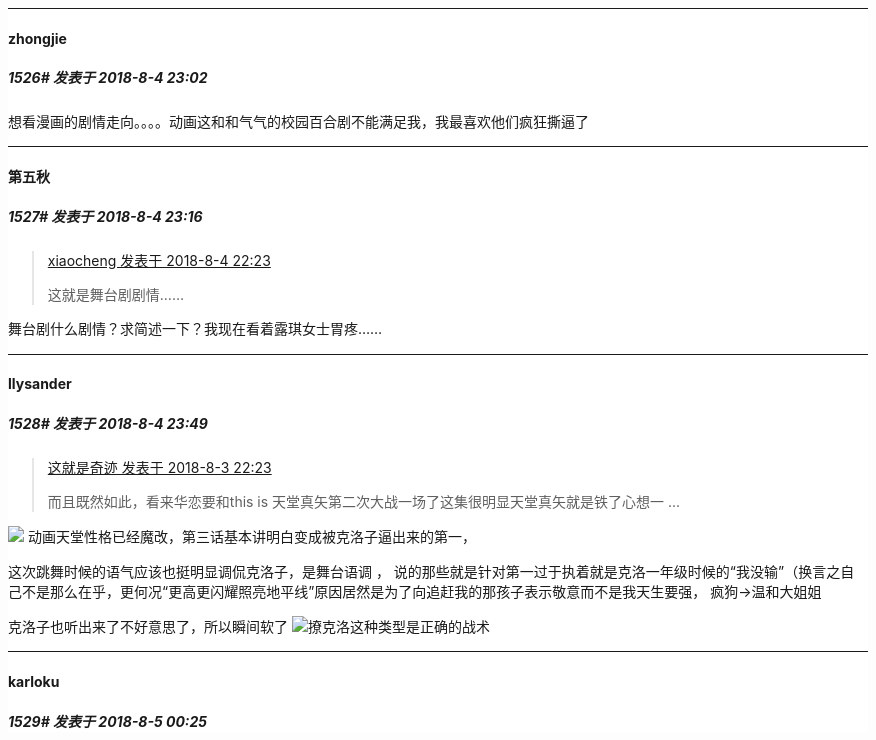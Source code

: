 

-----

####  zhongjie  
##### 1526#       发表于 2018-8-4 23:02




想看漫画的剧情走向。。。。动画这和和气气的校园百合剧不能满足我，我最喜欢他们疯狂撕逼了







-----

####  第五秋  
##### 1527#       发表于 2018-8-4 23:16



<blockquote><a href="httphttps://bbs.saraba1st.com/2b/forum.php?mod=redirect&amp;goto=findpost&amp;pid=40547105&amp;ptid=1499843" target="_blank">xiaocheng 发表于 2018-8-4 22:23</a>

这就是舞台剧剧情……</blockquote>
舞台剧什么剧情？求简述一下？我现在看着露琪女士胃疼……







-----

####  llysander  
##### 1528#       发表于 2018-8-4 23:49



<blockquote><a href="httphttps://bbs.saraba1st.com/2b/forum.php?mod=redirect&amp;goto=findpost&amp;pid=40538271&amp;ptid=1499843" target="_blank">这就是奇迹 发表于 2018-8-3 22:23</a>

而且既然如此，看来华恋要和this is 天堂真矢第二次大战一场了这集很明显天堂真矢就是铁了心想一 ...</blockquote>
<img src="https://static.saraba1st.com/image/smiley/carton2017/019.png" referrerpolicy="no-referrer"> 动画天堂性格已经魔改，第三话基本讲明白变成被克洛子逼出来的第一，

这次跳舞时候的语气应该也挺明显调侃克洛子，是舞台语调 ， 说的那些就是针对第一过于执着就是克洛一年级时候的“我没输”（换言之自己不是那么在乎，更何况“更高更闪耀照亮地平线”原因居然是为了向追赶我的那孩子表示敬意而不是我天生要强， 疯狗-&gt;温和大姐姐

克洛子也听出来了不好意思了，所以瞬间软了
<img src="https://static.saraba1st.com/image/smiley/carton2017/019.png" referrerpolicy="no-referrer">撩克洛这种类型是正确的战术







-----

####  karloku  
##### 1529#       发表于 2018-8-5 00:25
